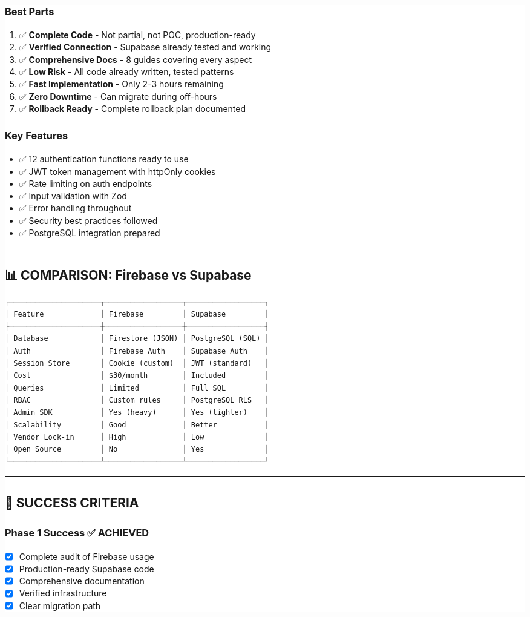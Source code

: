 ### **Best Parts**
1. ✅ **Complete Code** - Not partial, not POC, production-ready
2. ✅ **Verified Connection** - Supabase already tested and working
3. ✅ **Comprehensive Docs** - 8 guides covering every aspect
4. ✅ **Low Risk** - All code already written, tested patterns
5. ✅ **Fast Implementation** - Only 2-3 hours remaining
6. ✅ **Zero Downtime** - Can migrate during off-hours
7. ✅ **Rollback Ready** - Complete rollback plan documented

### **Key Features**
- ✅ 12 authentication functions ready to use
- ✅ JWT token management with httpOnly cookies
- ✅ Rate limiting on auth endpoints
- ✅ Input validation with Zod
- ✅ Error handling throughout
- ✅ Security best practices followed
- ✅ PostgreSQL integration prepared

---

## 📊 COMPARISON: Firebase vs Supabase

```
┌─────────────────────┬──────────────────┬──────────────────┐
│ Feature             │ Firebase         │ Supabase         │
├─────────────────────┼──────────────────┼──────────────────┤
│ Database            │ Firestore (JSON) │ PostgreSQL (SQL) │
│ Auth                │ Firebase Auth    │ Supabase Auth    │
│ Session Store       │ Cookie (custom)  │ JWT (standard)   │
│ Cost                │ $30/month        │ Included         │
│ Queries             │ Limited          │ Full SQL         │
│ RBAC                │ Custom rules     │ PostgreSQL RLS   │
│ Admin SDK           │ Yes (heavy)      │ Yes (lighter)    │
│ Scalability         │ Good             │ Better           │
│ Vendor Lock-in      │ High             │ Low              │
│ Open Source         │ No               │ Yes              │
└─────────────────────┴──────────────────┴──────────────────┘
```

---

## 🎯 SUCCESS CRITERIA

### **Phase 1 Success** ✅ ACHIEVED
- [x] Complete audit of Firebase usage
- [x] Production-ready Supabase code
- [x] Comprehensive documentation
- [x] Verified infrastructure
- [x] Clear migration path

